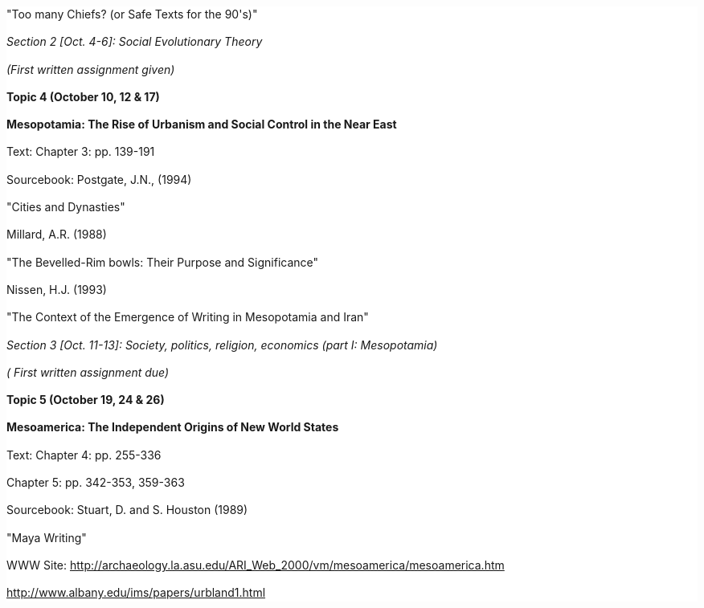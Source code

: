 "Too many Chiefs? (or Safe Texts for the 90's)"



_Section 2 [Oct. 4-6]: Social Evolutionary Theory_



_(First written assignment given)_







**Topic 4 (October 10, 12 & 17)**

**Mesopotamia: The Rise of Urbanism and Social Control in the Near East**



Text: Chapter 3: pp. 139-191

Sourcebook: Postgate, J.N., (1994)

"Cities and Dynasties"

Millard, A.R. (1988)

"The Bevelled-Rim bowls: Their Purpose and Significance"

Nissen, H.J. (1993)

"The Context of the Emergence of Writing in Mesopotamia and Iran"



_Section 3 [Oct. 11-13]: Society, politics, religion, economics (part I:
Mesopotamia)_



_( _First written assignment due)__







**Topic 5 (October 19, 24 & 26)**

**Mesoamerica: The Independent Origins of New World States**



Text: Chapter 4: pp. 255-336

Chapter 5: pp. 342-353, 359-363

Sourcebook: Stuart, D. and S. Houston (1989)

"Maya Writing"

WWW Site:
http://archaeology.la.asu.edu/ARI_Web_2000/vm/mesoamerica/mesoamerica.htm



http://www.albany.edu/ims/papers/urbland1.html


